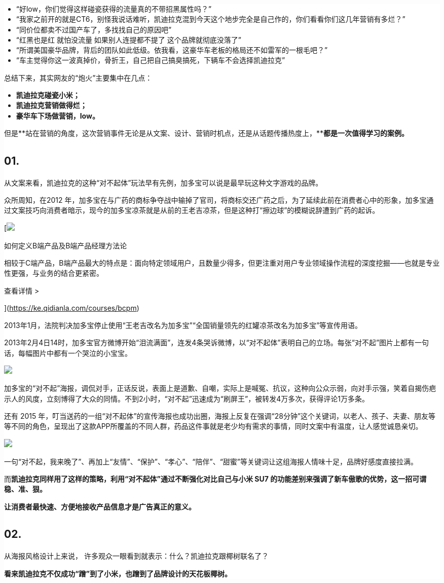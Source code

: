 *   “好low，你们觉得这样碰瓷获得的流量真的不带招黑属性吗？”
*   “我家之前开的就是CT6，别怪我说话难听，凯迪拉克混到今天这个地步完全是自己作的，你们看看你们这几年营销有多烂？”
*   “同价位都卖不过国产车了，多找找自己的原因吧”
*   “红黑也是红 就怕没流量 如果别人连提都不提了 这个品牌就彻底没落了”
*   “所谓美国豪华品牌，背后的团队如此低级。依我看，这豪华车老板的格局还不如雷军的一根毛吧？”
*   “车主觉得你这一波真掉价，骨折王，自己把自己搞臭搞死，下辆车不会选择凯迪拉克”

总结下来，其实网友的“炮火”主要集中在几点：

*   **凯迪拉克碰瓷小米；**
*   **凯迪拉克营销做得烂；**
*   **豪华车下场做营销，low。**

但是**站在营销的角度，这次营销事件无论是从文案、设计、营销时机点，还是从话题传播热度上，****都是一次值得学习的案例。**

## 01.

从文案来看，凯迪拉克的这种“对不起体”玩法早有先例，加多宝可以说是最早玩这种文字游戏的品牌。

众所周知，在2012 年，加多宝在与广药的商标争夺战中输掉了官司，将商标交还广药之后，为了延续此前在消费者心中的形象，加多宝通过文案技巧向消费者暗示，现今的加多宝凉茶就是从前的王老吉凉茶，但是这种打“擦边球”的模糊说辞遭到广药的起诉。

[![](https://image.woshipm.com/2023/08/02/72b77e4e-30e3-11ee-88e7-00163e0b5ff3.png)

如何定义B端产品及B端产品经理方法论

相较于C端产品，B端产品最大的特点是：面向特定领域用户，且数量少得多，但更注重对用户专业领域操作流程的深度挖掘——也就是专业性更强，与业务的结合更紧密。

查看详情 >

](https://ke.qidianla.com/courses/bcpm)

2013年1月，法院判决加多宝停止使用“王老吉改名为加多宝”“全国销量领先的红罐凉茶改名为加多宝”等宣传用语。

2013年2月4日14时，加多宝官方微博开始“泪流满面”，连发4条哭诉微博，以“对不起体”表明自己的立场。每张“对不起”图片上都有一句话，每幅图片中都有一个哭泣的小宝宝。

![](https://image.woshipm.com/wp-files/2024/04/957Av4gnqMC0oVoMgBx1.jpg)

加多宝的“对不起”海报，调侃对手，正话反说，表面上是道歉、自嘲，实际上是喊冤、抗议，这种向公众示弱，向对手示强，笑着自揭伤疤示人的风度，立刻博得了大众的同情。不到2小时，“对不起”迅速成为“刷屏王”，被转发4万多次，获得评论1万多条。

还有 2015 年，叮当送药的一组“对不起体”的宣传海报也成功出圈，海报上反复在强调“28分钟”这个关键词，以老人、孩子、夫妻、朋友等等不同的角色，呈现出了这款APP所覆盖的不同人群，药品这件事就是老少均有需求的事情，同时文案中有温度，让人感觉诚恳亲切。

![](https://image.woshipm.com/wp-files/2024/04/eoRDV5CTAPAkGKSdhwr3.png)

一句“对不起，我来晚了”、再加上“友情”、“保护”、“孝心”、“陪伴”、“甜蜜”等关键词让这组海报人情味十足，品牌好感度直接拉满。

而**凯迪拉克同样用了这样的策略，利用“对不起体”通过不断强化对比自己与小米 SU7 的功能差别来强调了新车傲歌的优势，这一招可谓稳、准、狠。**

**让消费者最快速、方便地接收产品信息才是广告真正的意义。**

## 02.

从海报风格设计上来说， 许多观众一眼看到就表示：什么？凯迪拉克跟椰树联名了？

**看来凯迪拉克不仅成功“蹭”到了小米，也蹭到了品牌设计的天花板椰树。**
